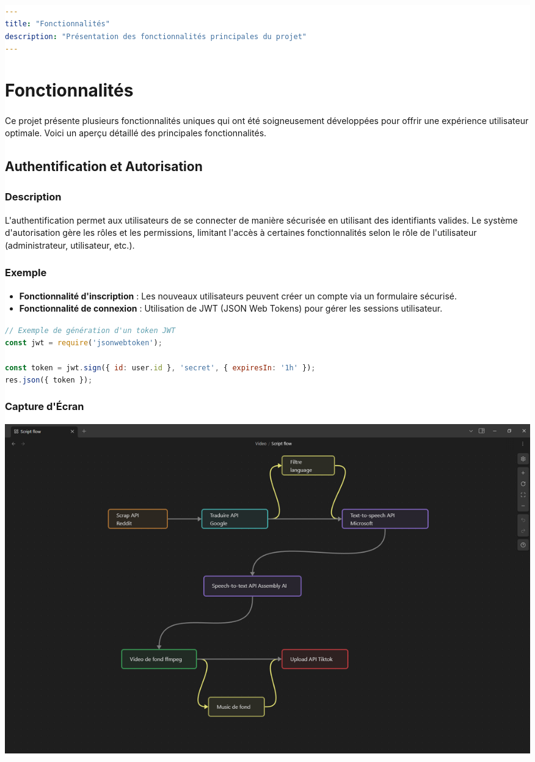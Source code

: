 ```yaml
---
title: "Fonctionnalités"
description: "Présentation des fonctionnalités principales du projet"
---
```


# Fonctionnalités

Ce projet présente plusieurs fonctionnalités uniques qui ont été soigneusement développées pour offrir une expérience utilisateur optimale. Voici un aperçu détaillé des principales fonctionnalités.

## Authentification et Autorisation

### Description
L'authentification permet aux utilisateurs de se connecter de manière sécurisée en utilisant des identifiants valides. Le système d'autorisation gère les rôles et les permissions, limitant l'accès à certaines fonctionnalités selon le rôle de l'utilisateur (administrateur, utilisateur, etc.).

### Exemple
- **Fonctionnalité d'inscription** : Les nouveaux utilisateurs peuvent créer un compte via un formulaire sécurisé.
- **Fonctionnalité de connexion** : Utilisation de JWT (JSON Web Tokens) pour gérer les sessions utilisateur.

```js
// Exemple de génération d'un token JWT
const jwt = require('jsonwebtoken');

const token = jwt.sign({ id: user.id }, 'secret', { expiresIn: '1h' });
res.json({ token });
```

### Capture d'Écran
![Page de connexion](/logo/bon.png)